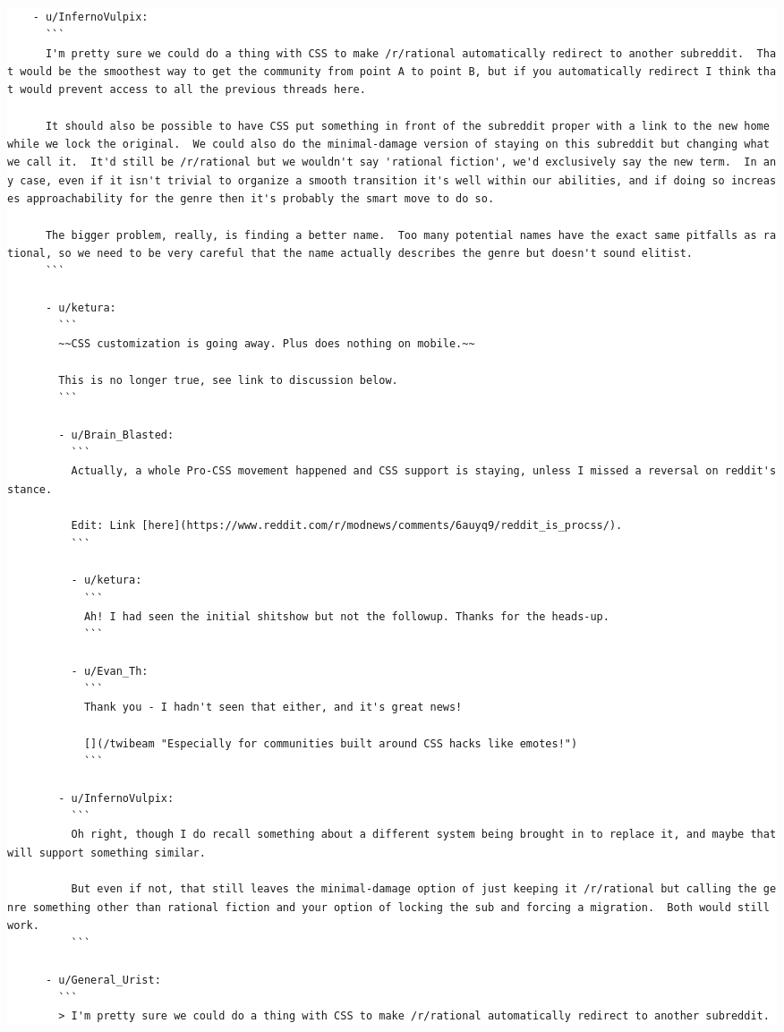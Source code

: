         - u/InfernoVulpix:
          ```
          I'm pretty sure we could do a thing with CSS to make /r/rational automatically redirect to another subreddit.  That would be the smoothest way to get the community from point A to point B, but if you automatically redirect I think that would prevent access to all the previous threads here.

          It should also be possible to have CSS put something in front of the subreddit proper with a link to the new home while we lock the original.  We could also do the minimal-damage version of staying on this subreddit but changing what we call it.  It'd still be /r/rational but we wouldn't say 'rational fiction', we'd exclusively say the new term.  In any case, even if it isn't trivial to organize a smooth transition it's well within our abilities, and if doing so increases approachability for the genre then it's probably the smart move to do so.

          The bigger problem, really, is finding a better name.  Too many potential names have the exact same pitfalls as rational, so we need to be very careful that the name actually describes the genre but doesn't sound elitist.
          ```

          - u/ketura:
            ```
            ~~CSS customization is going away. Plus does nothing on mobile.~~

            This is no longer true, see link to discussion below.
            ```

            - u/Brain_Blasted:
              ```
              Actually, a whole Pro-CSS movement happened and CSS support is staying, unless I missed a reversal on reddit's stance.

              Edit: Link [here](https://www.reddit.com/r/modnews/comments/6auyq9/reddit_is_procss/).
              ```

              - u/ketura:
                ```
                Ah! I had seen the initial shitshow but not the followup. Thanks for the heads-up.
                ```

              - u/Evan_Th:
                ```
                Thank you - I hadn't seen that either, and it's great news!

                [](/twibeam "Especially for communities built around CSS hacks like emotes!")
                ```

            - u/InfernoVulpix:
              ```
              Oh right, though I do recall something about a different system being brought in to replace it, and maybe that will support something similar.

              But even if not, that still leaves the minimal-damage option of just keeping it /r/rational but calling the genre something other than rational fiction and your option of locking the sub and forcing a migration.  Both would still work.
              ```

          - u/General_Urist:
            ```
            > I'm pretty sure we could do a thing with CSS to make /r/rational automatically redirect to another subreddit.
